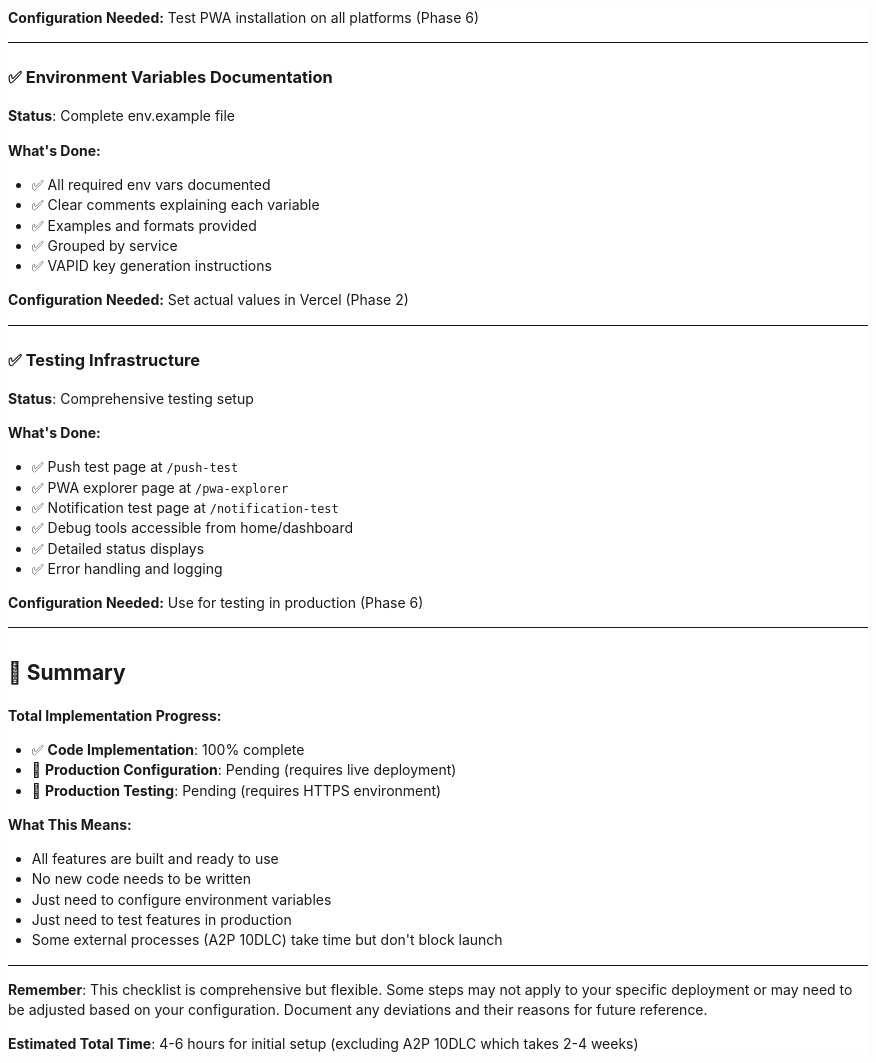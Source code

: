 **Configuration Needed:** Test PWA installation on all platforms (Phase 6)

---

### ✅ Environment Variables Documentation

**Status**: Complete env.example file

**What's Done:**

- ✅ All required env vars documented
- ✅ Clear comments explaining each variable
- ✅ Examples and formats provided
- ✅ Grouped by service
- ✅ VAPID key generation instructions

**Configuration Needed:** Set actual values in Vercel (Phase 2)

---

### ✅ Testing Infrastructure

**Status**: Comprehensive testing setup

**What's Done:**

- ✅ Push test page at `/push-test`
- ✅ PWA explorer page at `/pwa-explorer`
- ✅ Notification test page at `/notification-test`
- ✅ Debug tools accessible from home/dashboard
- ✅ Detailed status displays
- ✅ Error handling and logging

**Configuration Needed:** Use for testing in production (Phase 6)

---

## 🎯 **Summary**

**Total Implementation Progress:**

- ✅ **Code Implementation**: 100% complete
- 🔄 **Production Configuration**: Pending (requires live deployment)
- 🔄 **Production Testing**: Pending (requires HTTPS environment)

**What This Means:**

- All features are built and ready to use
- No new code needs to be written
- Just need to configure environment variables
- Just need to test features in production
- Some external processes (A2P 10DLC) take time but don't block launch

---

**Remember**: This checklist is comprehensive but flexible. Some steps may not apply to your specific deployment or may need to be adjusted based on your configuration. Document any deviations and their reasons for future reference.

**Estimated Total Time**: 4-6 hours for initial setup (excluding A2P 10DLC which takes 2-4 weeks)
